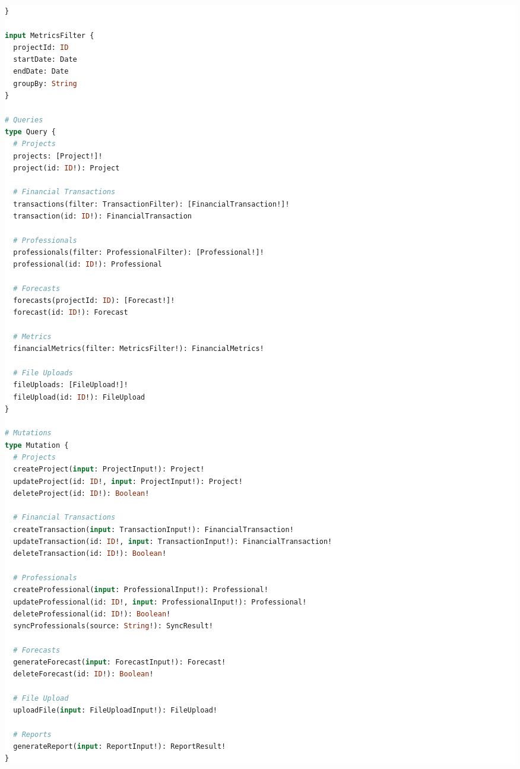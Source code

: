 ```graphql
}

input MetricsFilter {
  projectId: ID
  startDate: Date
  endDate: Date
  groupBy: String
}

# Queries
type Query {
  # Projects
  projects: [Project!]!
  project(id: ID!): Project
  
  # Financial Transactions
  transactions(filter: TransactionFilter): [FinancialTransaction!]!
  transaction(id: ID!): FinancialTransaction
  
  # Professionals
  professionals(filter: ProfessionalFilter): [Professional!]!
  professional(id: ID!): Professional
  
  # Forecasts
  forecasts(projectId: ID): [Forecast!]!
  forecast(id: ID!): Forecast
  
  # Metrics
  financialMetrics(filter: MetricsFilter!): FinancialMetrics!
  
  # File Uploads
  fileUploads: [FileUpload!]!
  fileUpload(id: ID!): FileUpload
}

# Mutations
type Mutation {
  # Projects
  createProject(input: ProjectInput!): Project!
  updateProject(id: ID!, input: ProjectInput!): Project!
  deleteProject(id: ID!): Boolean!
  
  # Financial Transactions
  createTransaction(input: TransactionInput!): FinancialTransaction!
  updateTransaction(id: ID!, input: TransactionInput!): FinancialTransaction!
  deleteTransaction(id: ID!): Boolean!
  
  # Professionals
  createProfessional(input: ProfessionalInput!): Professional!
  updateProfessional(id: ID!, input: ProfessionalInput!): Professional!
  deleteProfessional(id: ID!): Boolean!
  syncProfessionals(source: String!): SyncResult!
  
  # Forecasts
  generateForecast(input: ForecastInput!): Forecast!
  deleteForecast(id: ID!): Boolean!
  
  # File Upload
  uploadFile(input: FileUploadInput!): FileUpload!
  
  # Reports
  generateReport(input: ReportInput!): ReportResult!
}
```